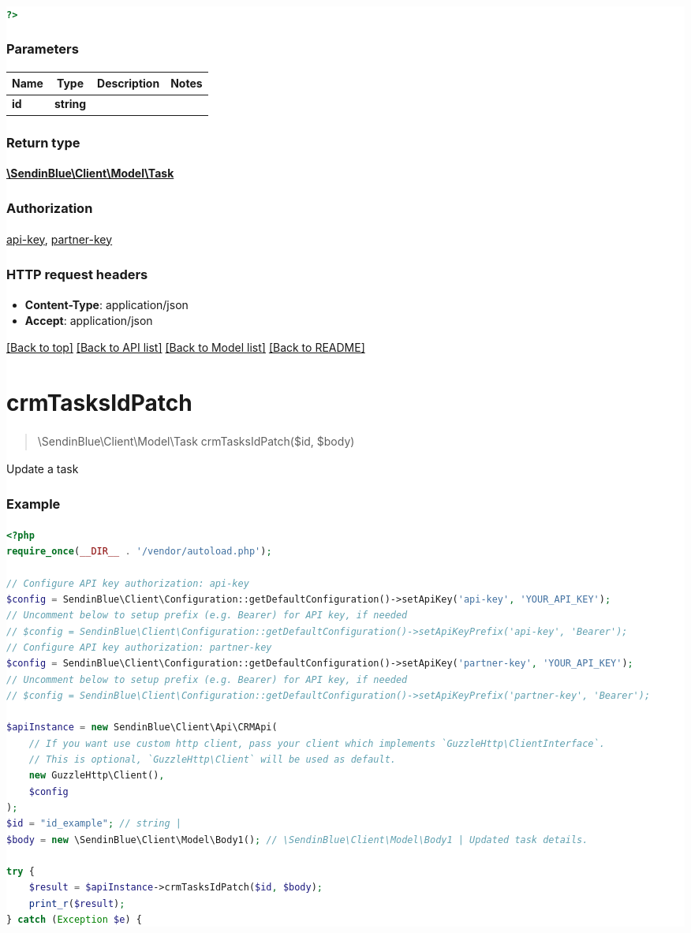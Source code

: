 ```php
?>
```

### Parameters

Name | Type | Description  | Notes
------------- | ------------- | ------------- | -------------
 **id** | **string**|  |

### Return type

[**\SendinBlue\Client\Model\Task**](../Model/Task.md)

### Authorization

[api-key](../../README.md#api-key), [partner-key](../../README.md#partner-key)

### HTTP request headers

 - **Content-Type**: application/json
 - **Accept**: application/json

[[Back to top]](#) [[Back to API list]](../../README.md#documentation-for-api-endpoints) [[Back to Model list]](../../README.md#documentation-for-models) [[Back to README]](../../README.md)

# **crmTasksIdPatch**
> \SendinBlue\Client\Model\Task crmTasksIdPatch($id, $body)

Update a task

### Example
```php
<?php
require_once(__DIR__ . '/vendor/autoload.php');

// Configure API key authorization: api-key
$config = SendinBlue\Client\Configuration::getDefaultConfiguration()->setApiKey('api-key', 'YOUR_API_KEY');
// Uncomment below to setup prefix (e.g. Bearer) for API key, if needed
// $config = SendinBlue\Client\Configuration::getDefaultConfiguration()->setApiKeyPrefix('api-key', 'Bearer');
// Configure API key authorization: partner-key
$config = SendinBlue\Client\Configuration::getDefaultConfiguration()->setApiKey('partner-key', 'YOUR_API_KEY');
// Uncomment below to setup prefix (e.g. Bearer) for API key, if needed
// $config = SendinBlue\Client\Configuration::getDefaultConfiguration()->setApiKeyPrefix('partner-key', 'Bearer');

$apiInstance = new SendinBlue\Client\Api\CRMApi(
    // If you want use custom http client, pass your client which implements `GuzzleHttp\ClientInterface`.
    // This is optional, `GuzzleHttp\Client` will be used as default.
    new GuzzleHttp\Client(),
    $config
);
$id = "id_example"; // string | 
$body = new \SendinBlue\Client\Model\Body1(); // \SendinBlue\Client\Model\Body1 | Updated task details.

try {
    $result = $apiInstance->crmTasksIdPatch($id, $body);
    print_r($result);
} catch (Exception $e) {
```